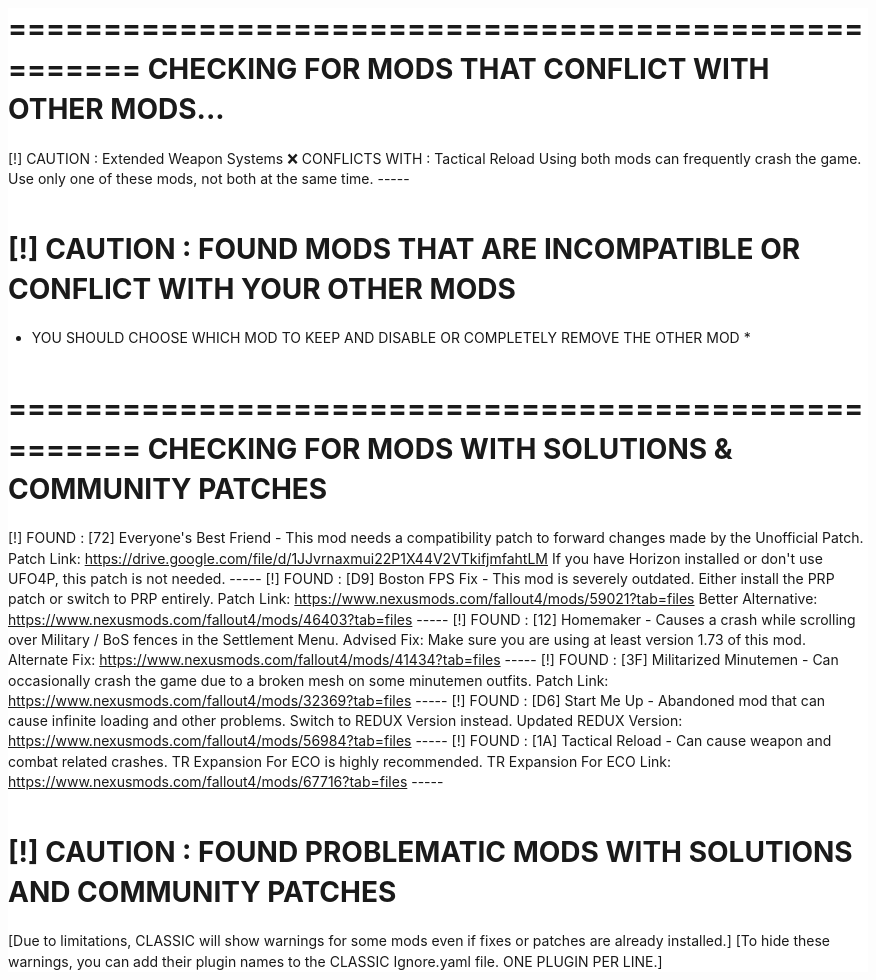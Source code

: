 ====================================================
CHECKING FOR MODS THAT CONFLICT WITH OTHER MODS...
====================================================
[!] CAUTION : Extended Weapon Systems ❌ CONFLICTS WITH : Tactical Reload
    Using both mods can frequently crash the game.
    Use only one of these mods, not both at the same time.
    -----
# [!] CAUTION : FOUND MODS THAT ARE INCOMPATIBLE OR CONFLICT WITH YOUR OTHER MODS # 
* YOU SHOULD CHOOSE WHICH MOD TO KEEP AND DISABLE OR COMPLETELY REMOVE THE OTHER MOD * 

====================================================
CHECKING FOR MODS WITH SOLUTIONS & COMMUNITY PATCHES
====================================================
[!] FOUND : [72] Everyone's Best Friend
    - This mod needs a compatibility patch to forward changes made by the Unofficial Patch.
      Patch Link: https://drive.google.com/file/d/1JJvrnaxmui22P1X44V2VTkifjmfahtLM
      If you have Horizon installed or don't use UFO4P, this patch is not needed.
    -----
[!] FOUND : [D9] Boston FPS Fix
    - This mod is severely outdated. Either install the PRP patch or switch to PRP entirely.
      Patch Link: https://www.nexusmods.com/fallout4/mods/59021?tab=files
      Better Alternative: https://www.nexusmods.com/fallout4/mods/46403?tab=files
    -----
[!] FOUND : [12] Homemaker
    - Causes a crash while scrolling over Military / BoS fences in the Settlement Menu.
      Advised Fix: Make sure you are using at least version 1.73 of this mod.
      Alternate Fix: https://www.nexusmods.com/fallout4/mods/41434?tab=files
    -----
[!] FOUND : [3F] Militarized Minutemen
    - Can occasionally crash the game due to a broken mesh on some minutemen outfits.
      Patch Link: https://www.nexusmods.com/fallout4/mods/32369?tab=files
    -----
[!] FOUND : [D6] Start Me Up
    - Abandoned mod that can cause infinite loading and other problems. Switch to REDUX Version instead.
      Updated REDUX Version: https://www.nexusmods.com/fallout4/mods/56984?tab=files
    -----
[!] FOUND : [1A] Tactical Reload
    - Can cause weapon and combat related crashes. TR Expansion For ECO is highly recommended.
      TR Expansion For ECO Link: https://www.nexusmods.com/fallout4/mods/67716?tab=files
    -----
# [!] CAUTION : FOUND PROBLEMATIC MODS WITH SOLUTIONS AND COMMUNITY PATCHES # 
[Due to limitations, CLASSIC will show warnings for some mods even if fixes or patches are already installed.] 
[To hide these warnings, you can add their plugin names to the CLASSIC Ignore.yaml file. ONE PLUGIN PER LINE.] 
